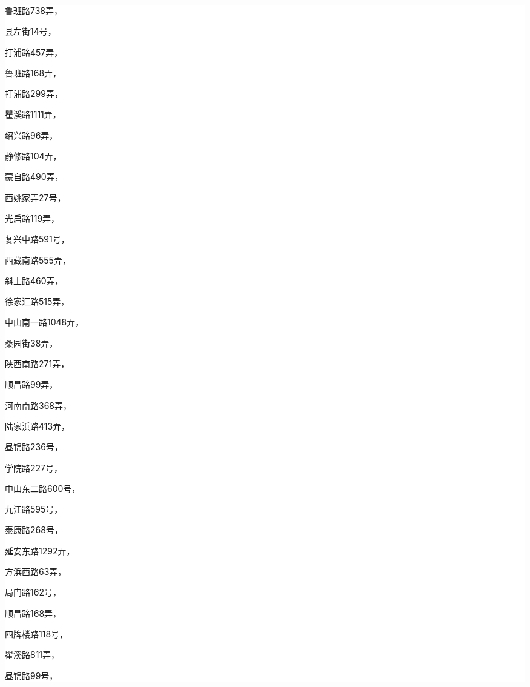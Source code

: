 鲁班路738弄，

县左街14号，

打浦路457弄，

鲁班路168弄，

打浦路299弄，

瞿溪路1111弄，

绍兴路96弄，

静修路104弄，

蒙自路490弄，

西姚家弄27号，

光启路119弄，

复兴中路591号，

西藏南路555弄，

斜土路460弄，

徐家汇路515弄，

中山南一路1048弄，

桑园街38弄，

陕西南路271弄，

顺昌路99弄，

河南南路368弄，

陆家浜路413弄，

昼锦路236号，

学院路227号，

中山东二路600号，

九江路595号，

泰康路268号，

延安东路1292弄，

方浜西路63弄，

局门路162号，

顺昌路168弄，

四牌楼路118号，

瞿溪路811弄，

昼锦路99号，
